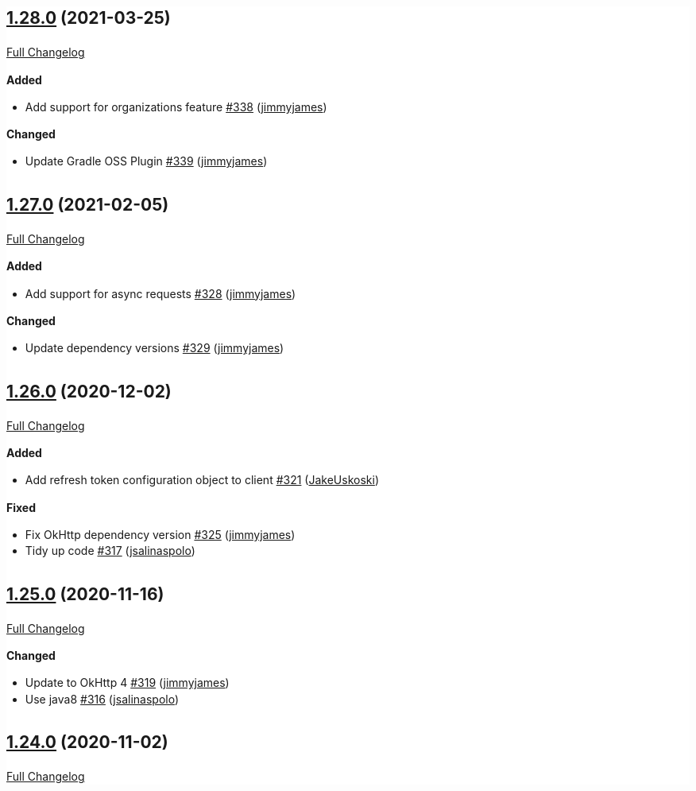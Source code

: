 ## [1.28.0](https://github.com/auth0/auth0-java/tree/1.28.0) (2021-03-25)
[Full Changelog](https://github.com/auth0/auth0-java/compare/1.27.0...1.28.0)

**Added**
- Add support for organizations feature [\#338](https://github.com/auth0/auth0-java/pull/338) ([jimmyjames](https://github.com/jimmyjames))

**Changed**
- Update Gradle OSS Plugin [\#339](https://github.com/auth0/auth0-java/pull/339) ([jimmyjames](https://github.com/jimmyjames))

## [1.27.0](https://github.com/auth0/auth0-java/tree/1.27.0) (2021-02-05)
[Full Changelog](https://github.com/auth0/auth0-java/compare/1.26.0...1.27.0)

**Added**
- Add support for async requests [\#328](https://github.com/auth0/auth0-java/pull/328) ([jimmyjames](https://github.com/jimmyjames))

**Changed**
- Update dependency versions [\#329](https://github.com/auth0/auth0-java/pull/329) ([jimmyjames](https://github.com/jimmyjames))

## [1.26.0](https://github.com/auth0/auth0-java/tree/1.26.0) (2020-12-02)
[Full Changelog](https://github.com/auth0/auth0-java/compare/1.25.0...1.26.0)

**Added**
- Add refresh token configuration object to client [\#321](https://github.com/auth0/auth0-java/pull/321) ([JakeUskoski](https://github.com/JakeUskoski))

**Fixed**
- Fix OkHttp dependency version [\#325](https://github.com/auth0/auth0-java/pull/325) ([jimmyjames](https://github.com/jimmyjames))
- Tidy up code [\#317](https://github.com/auth0/auth0-java/pull/317) ([jsalinaspolo](https://github.com/jsalinaspolo))

## [1.25.0](https://github.com/auth0/auth0-java/tree/1.25.0) (2020-11-16)
[Full Changelog](https://github.com/auth0/auth0-java/compare/1.24.0...1.25.0)

**Changed**
- Update to OkHttp 4 [\#319](https://github.com/auth0/auth0-java/pull/319) ([jimmyjames](https://github.com/jimmyjames))
- Use java8 [\#316](https://github.com/auth0/auth0-java/pull/316) ([jsalinaspolo](https://github.com/jsalinaspolo))

## [1.24.0](https://github.com/auth0/auth0-java/tree/1.24.0) (2020-11-02)
[Full Changelog](https://github.com/auth0/auth0-java/compare/1.23.0...1.24.0)
